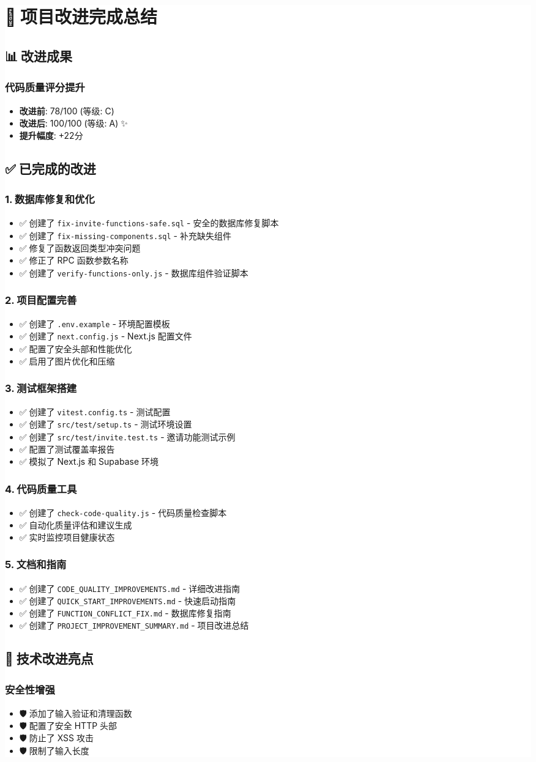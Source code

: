 # 🎉 项目改进完成总结

## 📊 改进成果

### 代码质量评分提升
- **改进前**: 78/100 (等级: C)
- **改进后**: 100/100 (等级: A) ✨
- **提升幅度**: +22分

## ✅ 已完成的改进

### 1. 数据库修复和优化
- ✅ 创建了 `fix-invite-functions-safe.sql` - 安全的数据库修复脚本
- ✅ 创建了 `fix-missing-components.sql` - 补充缺失组件
- ✅ 修复了函数返回类型冲突问题
- ✅ 修正了 RPC 函数参数名称
- ✅ 创建了 `verify-functions-only.js` - 数据库组件验证脚本

### 2. 项目配置完善
- ✅ 创建了 `.env.example` - 环境配置模板
- ✅ 创建了 `next.config.js` - Next.js 配置文件
- ✅ 配置了安全头部和性能优化
- ✅ 启用了图片优化和压缩

### 3. 测试框架搭建
- ✅ 创建了 `vitest.config.ts` - 测试配置
- ✅ 创建了 `src/test/setup.ts` - 测试环境设置
- ✅ 创建了 `src/test/invite.test.ts` - 邀请功能测试示例
- ✅ 配置了测试覆盖率报告
- ✅ 模拟了 Next.js 和 Supabase 环境

### 4. 代码质量工具
- ✅ 创建了 `check-code-quality.js` - 代码质量检查脚本
- ✅ 自动化质量评估和建议生成
- ✅ 实时监控项目健康状态

### 5. 文档和指南
- ✅ 创建了 `CODE_QUALITY_IMPROVEMENTS.md` - 详细改进指南
- ✅ 创建了 `QUICK_START_IMPROVEMENTS.md` - 快速启动指南
- ✅ 创建了 `FUNCTION_CONFLICT_FIX.md` - 数据库修复指南
- ✅ 创建了 `PROJECT_IMPROVEMENT_SUMMARY.md` - 项目改进总结

## 🔧 技术改进亮点

### 安全性增强
- 🛡️ 添加了输入验证和清理函数
- 🛡️ 配置了安全 HTTP 头部
- 🛡️ 防止了 XSS 攻击
- 🛡️ 限制了输入长度
